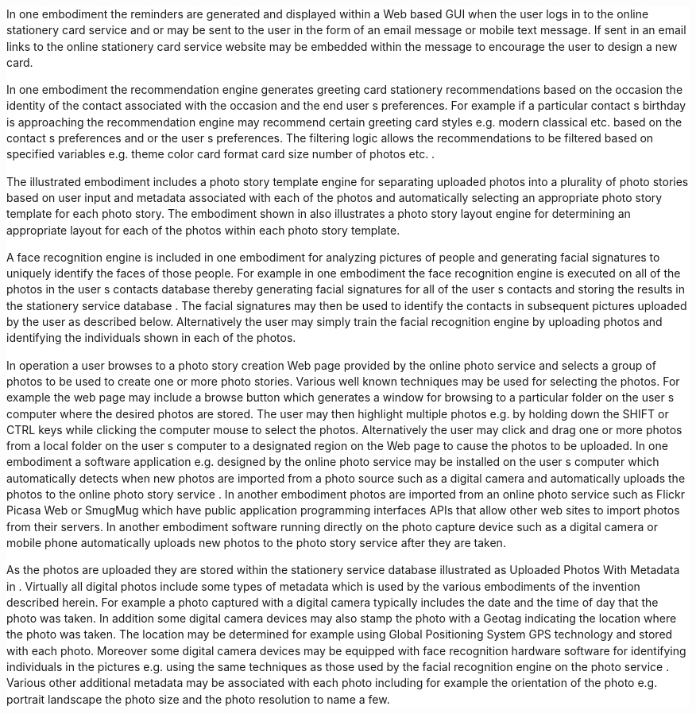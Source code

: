 In one embodiment the reminders are generated and displayed within a Web based GUI when the user logs in to the online stationery card service and or may be sent to the user in the form of an email message or mobile text message. If sent in an email links to the online stationery card service website may be embedded within the message to encourage the user to design a new card.

In one embodiment the recommendation engine generates greeting card stationery recommendations based on the occasion the identity of the contact associated with the occasion and the end user s preferences. For example if a particular contact s birthday is approaching the recommendation engine may recommend certain greeting card styles e.g. modern classical etc. based on the contact s preferences and or the user s preferences. The filtering logic allows the recommendations to be filtered based on specified variables e.g. theme color card format card size number of photos etc. .

The illustrated embodiment includes a photo story template engine for separating uploaded photos into a plurality of photo stories based on user input and metadata associated with each of the photos and automatically selecting an appropriate photo story template for each photo story. The embodiment shown in also illustrates a photo story layout engine for determining an appropriate layout for each of the photos within each photo story template.

A face recognition engine is included in one embodiment for analyzing pictures of people and generating facial signatures to uniquely identify the faces of those people. For example in one embodiment the face recognition engine is executed on all of the photos in the user s contacts database thereby generating facial signatures for all of the user s contacts and storing the results in the stationery service database . The facial signatures may then be used to identify the contacts in subsequent pictures uploaded by the user as described below. Alternatively the user may simply train the facial recognition engine by uploading photos and identifying the individuals shown in each of the photos.

In operation a user browses to a photo story creation Web page provided by the online photo service and selects a group of photos to be used to create one or more photo stories. Various well known techniques may be used for selecting the photos. For example the web page may include a browse button which generates a window for browsing to a particular folder on the user s computer where the desired photos are stored. The user may then highlight multiple photos e.g. by holding down the SHIFT or CTRL keys while clicking the computer mouse to select the photos. Alternatively the user may click and drag one or more photos from a local folder on the user s computer to a designated region on the Web page to cause the photos to be uploaded. In one embodiment a software application e.g. designed by the online photo service may be installed on the user s computer which automatically detects when new photos are imported from a photo source such as a digital camera and automatically uploads the photos to the online photo story service . In another embodiment photos are imported from an online photo service such as Flickr Picasa Web or SmugMug which have public application programming interfaces APIs that allow other web sites to import photos from their servers. In another embodiment software running directly on the photo capture device such as a digital camera or mobile phone automatically uploads new photos to the photo story service after they are taken.

As the photos are uploaded they are stored within the stationery service database illustrated as Uploaded Photos With Metadata in . Virtually all digital photos include some types of metadata which is used by the various embodiments of the invention described herein. For example a photo captured with a digital camera typically includes the date and the time of day that the photo was taken. In addition some digital camera devices may also stamp the photo with a Geotag indicating the location where the photo was taken. The location may be determined for example using Global Positioning System GPS technology and stored with each photo. Moreover some digital camera devices may be equipped with face recognition hardware software for identifying individuals in the pictures e.g. using the same techniques as those used by the facial recognition engine on the photo service . Various other additional metadata may be associated with each photo including for example the orientation of the photo e.g. portrait landscape the photo size and the photo resolution to name a few.
